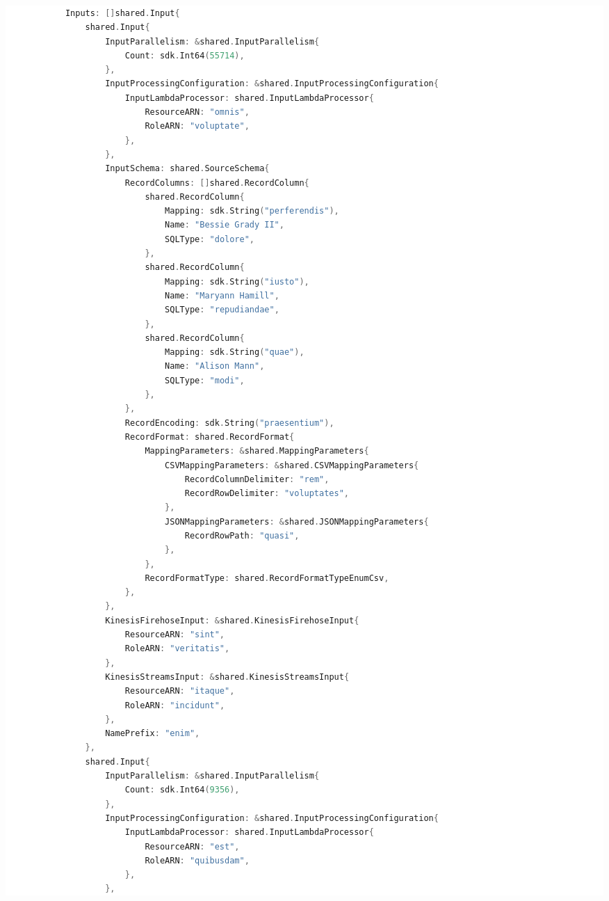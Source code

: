 ```go
            Inputs: []shared.Input{
                shared.Input{
                    InputParallelism: &shared.InputParallelism{
                        Count: sdk.Int64(55714),
                    },
                    InputProcessingConfiguration: &shared.InputProcessingConfiguration{
                        InputLambdaProcessor: shared.InputLambdaProcessor{
                            ResourceARN: "omnis",
                            RoleARN: "voluptate",
                        },
                    },
                    InputSchema: shared.SourceSchema{
                        RecordColumns: []shared.RecordColumn{
                            shared.RecordColumn{
                                Mapping: sdk.String("perferendis"),
                                Name: "Bessie Grady II",
                                SQLType: "dolore",
                            },
                            shared.RecordColumn{
                                Mapping: sdk.String("iusto"),
                                Name: "Maryann Hamill",
                                SQLType: "repudiandae",
                            },
                            shared.RecordColumn{
                                Mapping: sdk.String("quae"),
                                Name: "Alison Mann",
                                SQLType: "modi",
                            },
                        },
                        RecordEncoding: sdk.String("praesentium"),
                        RecordFormat: shared.RecordFormat{
                            MappingParameters: &shared.MappingParameters{
                                CSVMappingParameters: &shared.CSVMappingParameters{
                                    RecordColumnDelimiter: "rem",
                                    RecordRowDelimiter: "voluptates",
                                },
                                JSONMappingParameters: &shared.JSONMappingParameters{
                                    RecordRowPath: "quasi",
                                },
                            },
                            RecordFormatType: shared.RecordFormatTypeEnumCsv,
                        },
                    },
                    KinesisFirehoseInput: &shared.KinesisFirehoseInput{
                        ResourceARN: "sint",
                        RoleARN: "veritatis",
                    },
                    KinesisStreamsInput: &shared.KinesisStreamsInput{
                        ResourceARN: "itaque",
                        RoleARN: "incidunt",
                    },
                    NamePrefix: "enim",
                },
                shared.Input{
                    InputParallelism: &shared.InputParallelism{
                        Count: sdk.Int64(9356),
                    },
                    InputProcessingConfiguration: &shared.InputProcessingConfiguration{
                        InputLambdaProcessor: shared.InputLambdaProcessor{
                            ResourceARN: "est",
                            RoleARN: "quibusdam",
                        },
                    },
```